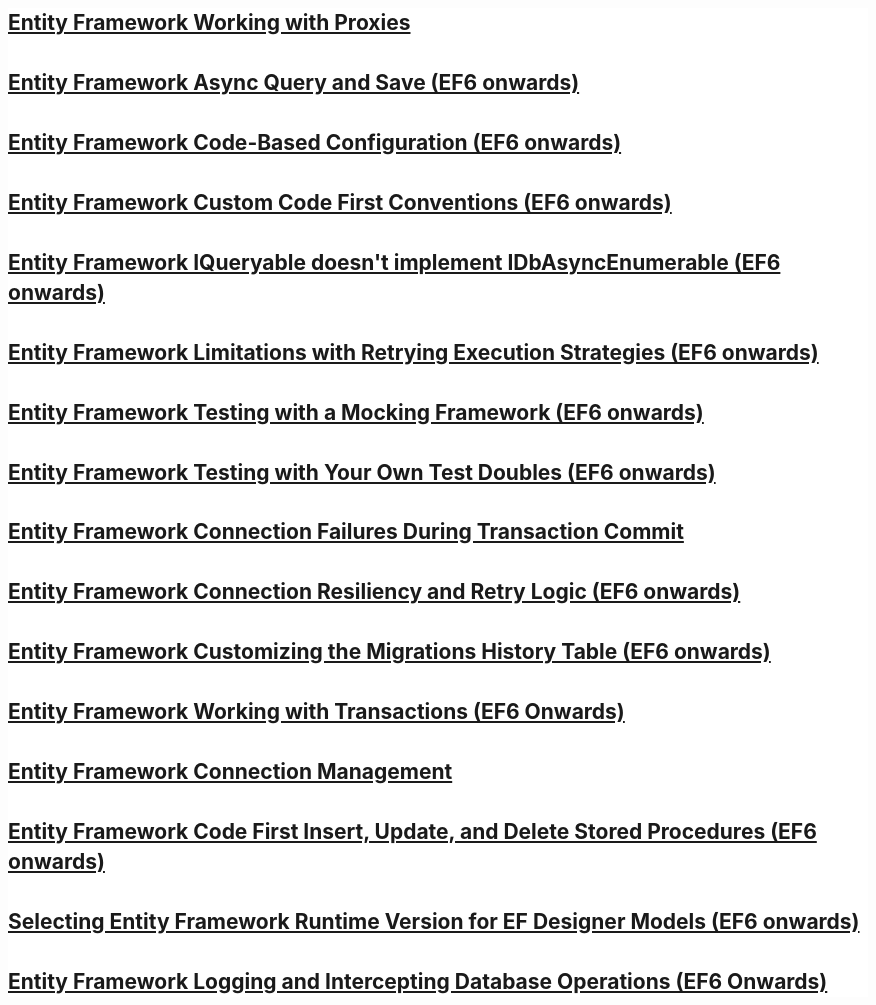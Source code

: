 ## [Entity Framework Working with Proxies](entity-framework-working-with-proxies.md)
## [Entity Framework Async Query and Save (EF6 onwards)](entity-framework-async-query-and-save-ef6-onwards.md)
## [Entity Framework Code-Based Configuration (EF6 onwards)](entity-framework-code-based-configuration-ef6-onwards.md)
## [Entity Framework Custom Code First Conventions (EF6 onwards)](entity-framework-custom-code-first-conventions-ef6-onwards.md)
## [Entity Framework IQueryable doesn't implement IDbAsyncEnumerable (EF6 onwards)](entity-framework-iqueryable-doesn-t-implement-idbasyncenumerable-ef6-onwards.md)
## [Entity Framework Limitations with Retrying Execution Strategies (EF6 onwards)](entity-framework-limitations-with-retrying-execution-strategies-ef6-onwards.md)
## [Entity Framework Testing with a Mocking Framework (EF6 onwards)](entity-framework-testing-with-a-mocking-framework-ef6-onwards.md)
## [Entity Framework Testing with Your Own Test Doubles (EF6 onwards)](entity-framework-testing-with-your-own-test-doubles-ef6-onwards.md)
## [Entity Framework Connection Failures During Transaction Commit](entity-framework-connection-failures-during-transaction-commit.md)
## [Entity Framework Connection Resiliency and Retry Logic (EF6 onwards)](entity-framework-connection-resiliency-and-retry-logic-ef6-onwards.md)
## [Entity Framework Customizing the Migrations History Table (EF6 onwards)](entity-framework-customizing-the-migrations-history-table-ef6-onwards.md)
## [Entity Framework Working with Transactions (EF6 Onwards)](entity-framework-working-with-transactions-ef6-onwards.md)
## [Entity Framework Connection Management](entity-framework-connection-management.md)
## [Entity Framework Code First Insert, Update, and Delete Stored Procedures (EF6 onwards)](entity-framework-code-first-insert-update-and-delete-stored-procedures.md)
## [Selecting Entity Framework Runtime Version for EF Designer Models (EF6 onwards)](selecting-entity-framework-runtime-version-for-ef-designer-models-ef6-onwards.md)
## [Entity Framework Logging and Intercepting Database Operations (EF6 Onwards)](entity-framework-logging-and-intercepting-database-operations-ef6-onwards.md)